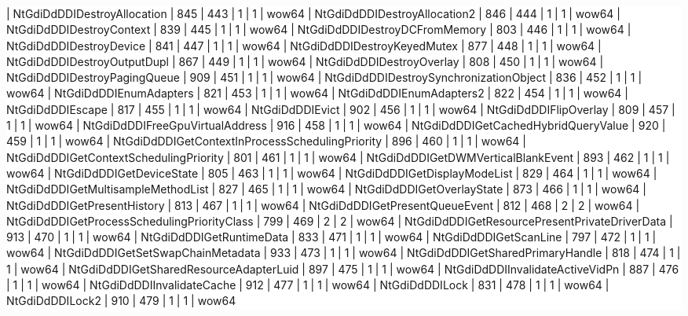 | NtGdiDdDDIDestroyAllocation | 845 | 443 | 1 | 1 | wow64
| NtGdiDdDDIDestroyAllocation2 | 846 | 444 | 1 | 1 | wow64
| NtGdiDdDDIDestroyContext | 839 | 445 | 1 | 1 | wow64
| NtGdiDdDDIDestroyDCFromMemory | 803 | 446 | 1 | 1 | wow64
| NtGdiDdDDIDestroyDevice | 841 | 447 | 1 | 1 | wow64
| NtGdiDdDDIDestroyKeyedMutex | 877 | 448 | 1 | 1 | wow64
| NtGdiDdDDIDestroyOutputDupl | 867 | 449 | 1 | 1 | wow64
| NtGdiDdDDIDestroyOverlay | 808 | 450 | 1 | 1 | wow64
| NtGdiDdDDIDestroyPagingQueue | 909 | 451 | 1 | 1 | wow64
| NtGdiDdDDIDestroySynchronizationObject | 836 | 452 | 1 | 1 | wow64
| NtGdiDdDDIEnumAdapters | 821 | 453 | 1 | 1 | wow64
| NtGdiDdDDIEnumAdapters2 | 822 | 454 | 1 | 1 | wow64
| NtGdiDdDDIEscape | 817 | 455 | 1 | 1 | wow64
| NtGdiDdDDIEvict | 902 | 456 | 1 | 1 | wow64
| NtGdiDdDDIFlipOverlay | 809 | 457 | 1 | 1 | wow64
| NtGdiDdDDIFreeGpuVirtualAddress | 916 | 458 | 1 | 1 | wow64
| NtGdiDdDDIGetCachedHybridQueryValue | 920 | 459 | 1 | 1 | wow64
| NtGdiDdDDIGetContextInProcessSchedulingPriority | 896 | 460 | 1 | 1 | wow64
| NtGdiDdDDIGetContextSchedulingPriority | 801 | 461 | 1 | 1 | wow64
| NtGdiDdDDIGetDWMVerticalBlankEvent | 893 | 462 | 1 | 1 | wow64
| NtGdiDdDDIGetDeviceState | 805 | 463 | 1 | 1 | wow64
| NtGdiDdDDIGetDisplayModeList | 829 | 464 | 1 | 1 | wow64
| NtGdiDdDDIGetMultisampleMethodList | 827 | 465 | 1 | 1 | wow64
| NtGdiDdDDIGetOverlayState | 873 | 466 | 1 | 1 | wow64
| NtGdiDdDDIGetPresentHistory | 813 | 467 | 1 | 1 | wow64
| NtGdiDdDDIGetPresentQueueEvent | 812 | 468 | 2 | 2 | wow64
| NtGdiDdDDIGetProcessSchedulingPriorityClass | 799 | 469 | 2 | 2 | wow64
| NtGdiDdDDIGetResourcePresentPrivateDriverData | 913 | 470 | 1 | 1 | wow64
| NtGdiDdDDIGetRuntimeData | 833 | 471 | 1 | 1 | wow64
| NtGdiDdDDIGetScanLine | 797 | 472 | 1 | 1 | wow64
| NtGdiDdDDIGetSetSwapChainMetadata | 933 | 473 | 1 | 1 | wow64
| NtGdiDdDDIGetSharedPrimaryHandle | 818 | 474 | 1 | 1 | wow64
| NtGdiDdDDIGetSharedResourceAdapterLuid | 897 | 475 | 1 | 1 | wow64
| NtGdiDdDDIInvalidateActiveVidPn | 887 | 476 | 1 | 1 | wow64
| NtGdiDdDDIInvalidateCache | 912 | 477 | 1 | 1 | wow64
| NtGdiDdDDILock | 831 | 478 | 1 | 1 | wow64
| NtGdiDdDDILock2 | 910 | 479 | 1 | 1 | wow64